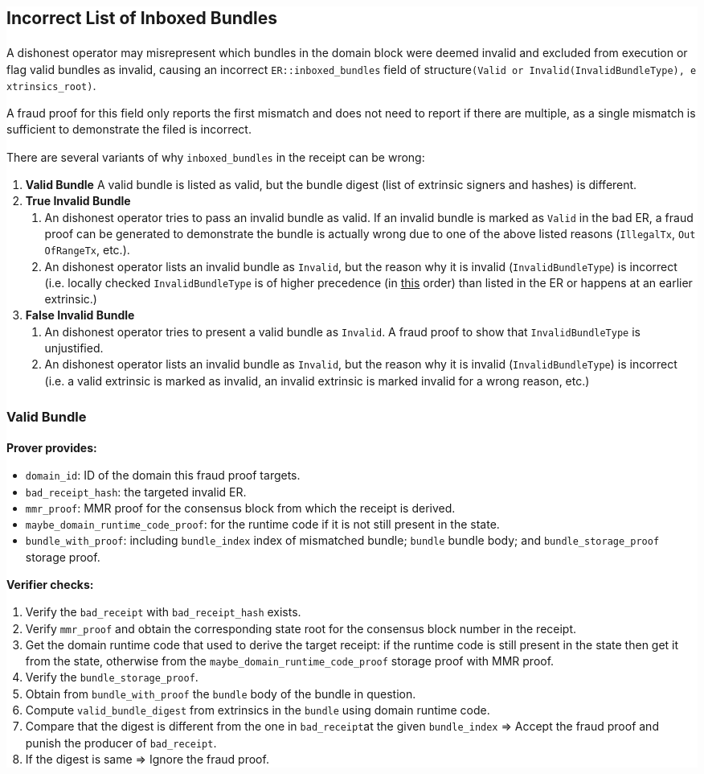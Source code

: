 ## Incorrect List of Inboxed Bundles

A dishonest operator may misrepresent which bundles in the domain block were deemed invalid and excluded from execution or flag valid bundles as invalid, causing an incorrect `ER::inboxed_bundles` field of structure`(Valid or Invalid(InvalidBundleType), extrinsics_root)`. 

A fraud proof for this field only reports the first mismatch and does not need to report if there are multiple, as a single mismatch is sufficient to demonstrate the filed is incorrect.

There are several variants of why `inboxed_bundles` in the receipt can be wrong:

1. **Valid Bundle** 
    A valid bundle is listed as valid, but the bundle digest (list of extrinsic signers and hashes) is different.   
2. **True Invalid Bundle**
    1. An dishonest operator tries to pass an invalid bundle as valid. If an invalid bundle is marked as `Valid` in the bad ER, a fraud proof can be generated to demonstrate the bundle is actually wrong due to one of the above listed reasons (`IllegalTx`, `OutOfRangeTx`, etc.).
    2. An dishonest operator lists an invalid bundle as `Invalid`, but the reason why it is invalid (`InvalidBundleType`) is incorrect (i.e. locally checked `InvalidBundleType` is of higher precedence (in [this](#invalid-bundle) order) than listed in the ER or happens at an earlier extrinsic.) 
3. **False Invalid Bundle**
    1. An dishonest operator tries to present a valid bundle as `Invalid`. A fraud proof to show that `InvalidBundleType` is unjustified.
    2. An dishonest operator lists an invalid bundle as `Invalid`, but the reason why it is invalid (`InvalidBundleType`) is incorrect (i.e. a valid extrinsic is marked as invalid, an invalid extrinsic is marked invalid for a wrong reason, etc.) 

### Valid Bundle

**Prover provides:**

- `domain_id`: ID of the domain this fraud proof targets.
- `bad_receipt_hash`: the targeted invalid ER.
- `mmr_proof`: MMR proof for the consensus block from which the receipt is derived.
- `maybe_domain_runtime_code_proof`: for the runtime code if it is not still present in the state.
- `bundle_with_proof`: including `bundle_index` index of mismatched bundle; `bundle` bundle body; and `bundle_storage_proof` storage proof.

**Verifier checks:**

1. Verify the `bad_receipt` with `bad_receipt_hash` exists.
2. Verify `mmr_proof` and obtain the corresponding state root for the consensus block number in the receipt.
3. Get the domain runtime code that used to derive the target receipt: if the runtime code is still present in the state then get it from the state, otherwise from the `maybe_domain_runtime_code_proof` storage proof with MMR proof.
4. Verify the `bundle_storage_proof`.
5. Obtain from `bundle_with_proof` the `bundle` body of the bundle in question.
6. Compute `valid_bundle_digest` from extrinsics in the `bundle` using domain runtime code.
7. Compare that the digest is different from the one in `bad_receipt`at the given `bundle_index` ⇒ Accept the fraud proof and punish the producer of `bad_receipt`.
8. If the digest is same ⇒ Ignore the fraud proof.
